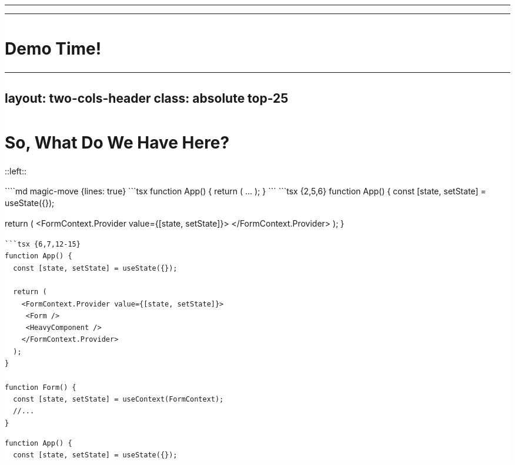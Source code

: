 <style>
*{
    --slidev-code-font-size: 1.5rem;
    --slidev-code-line-height: var(--slidev-code-font-size)*1.5;
}
</style>



---
---
# Demo Time!
<iframe v-click src='http://localhost:5173/' class='w-full h-110'></iframe>



---
layout: two-cols-header
class: absolute top-25
---

# So, What Do We Have Here?

::left::

<div class="absolute min-w-100 -ml-8">
````md magic-move {lines: true}
```tsx
function App() {
  return (
    ...
  );
}
```
```tsx {2,5,6}
function App() {
  const [state, setState] = useState({});

  return (
    <FormContext.Provider value={[state, setState]}>
    </FormContext.Provider>
  );
}
```
```tsx {6,7,12-15}
function App() {
  const [state, setState] = useState({});

  return (
    <FormContext.Provider value={[state, setState]}>
     <Form />
     <HeavyComponent />
    </FormContext.Provider>
  );
}

function Form() {
  const [state, setState] = useContext(FormContext);
  //...
}
```
```tsx {13}
function App() {
  const [state, setState] = useState({});

````